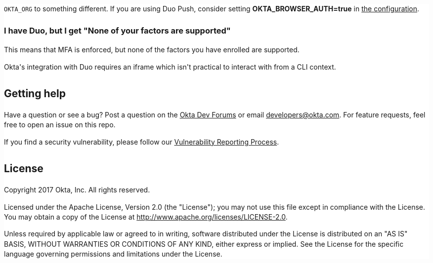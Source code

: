 ```OKTA_ORG``` to something different.
If you are using Duo Push, consider setting **OKTA_BROWSER_AUTH=true** in [the configuration](#configuring-the-application).

### I have Duo, but I get "None of your factors are supported"

This means that MFA is enforced, but none of the factors you have enrolled are supported.

Okta's integration with Duo requires an iframe which isn't practical to interact with from a CLI context. 

## Getting help
Have a question or see a bug? Post a question on the [Okta Dev Forums](https://devforum.okta.com/) or email developers@okta.com. For feature requests, feel free to open an issue on this repo.

If you find a security vulnerability, please follow our [Vulnerability Reporting Process](https://www.okta.com/vulnerability-reporting-policy/).

## License
Copyright 2017 Okta, Inc. All rights reserved.

Licensed under the Apache License, Version 2.0 (the "License"); you may not use this file except in compliance with the License. You may obtain a copy of the License at http://www.apache.org/licenses/LICENSE-2.0.

Unless required by applicable law or agreed to in writing, software distributed under the License is distributed on an "AS IS" BASIS, WITHOUT WARRANTIES OR CONDITIONS OF ANY KIND, either express or implied. See the License for the specific language governing permissions and limitations under the License.
